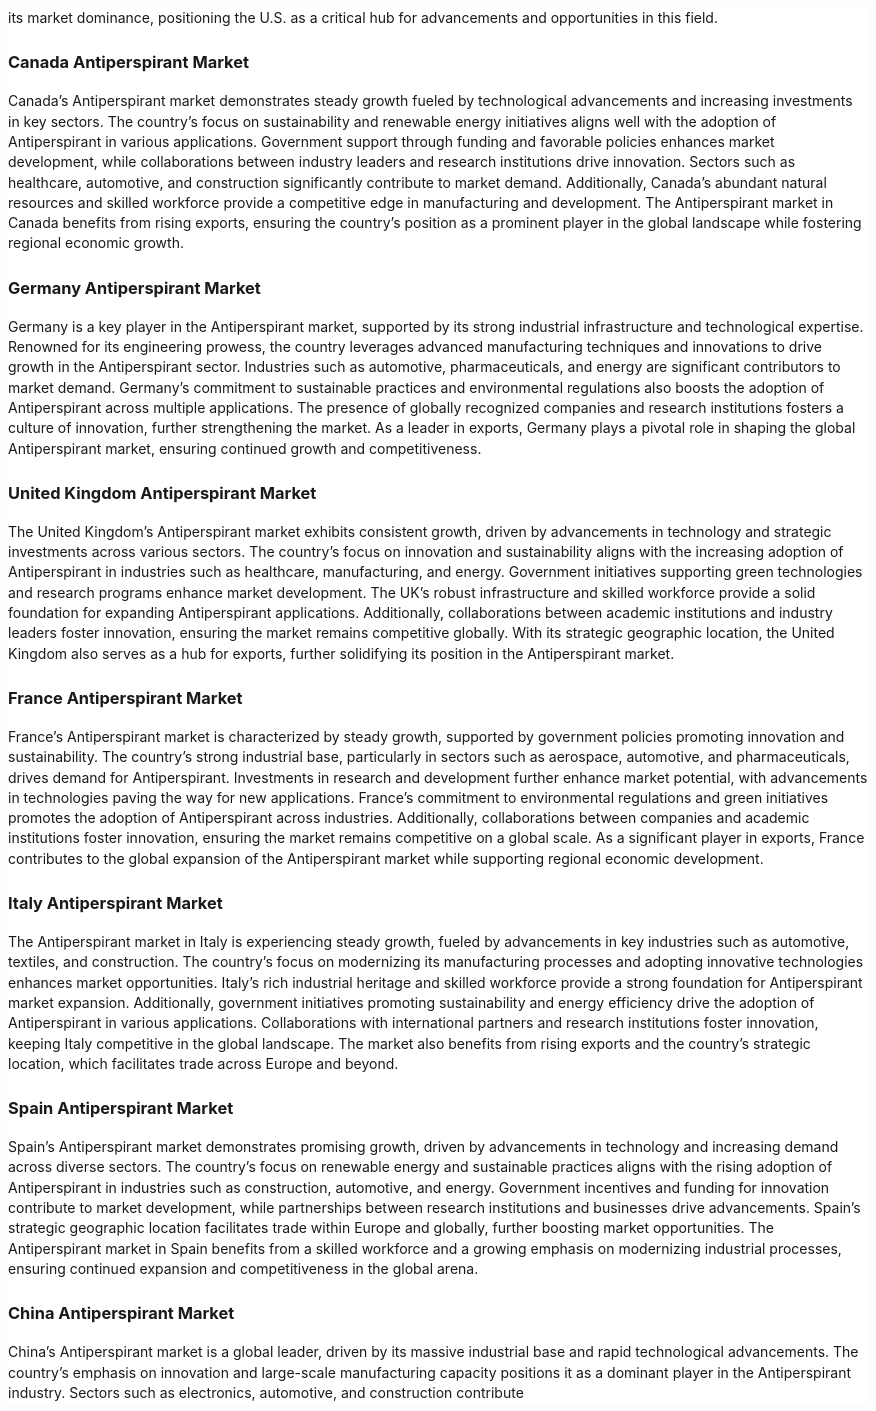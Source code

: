 its market dominance, positioning the U.S. as a critical hub for advancements and opportunities in this field.</p><h3>Canada Antiperspirant Market</h3><p>Canada&rsquo;s Antiperspirant market demonstrates steady growth fueled by technological advancements and increasing investments in key sectors. The country&rsquo;s focus on sustainability and renewable energy initiatives aligns well with the adoption of Antiperspirant in various applications. Government support through funding and favorable policies enhances market development, while collaborations between industry leaders and research institutions drive innovation. Sectors such as healthcare, automotive, and construction significantly contribute to market demand. Additionally, Canada&rsquo;s abundant natural resources and skilled workforce provide a competitive edge in manufacturing and development. The Antiperspirant market in Canada benefits from rising exports, ensuring the country&rsquo;s position as a prominent player in the global landscape while fostering regional economic growth.</p><h3>Germany Antiperspirant Market</h3><p>Germany is a key player in the Antiperspirant market, supported by its strong industrial infrastructure and technological expertise. Renowned for its engineering prowess, the country leverages advanced manufacturing techniques and innovations to drive growth in the Antiperspirant sector. Industries such as automotive, pharmaceuticals, and energy are significant contributors to market demand. Germany&rsquo;s commitment to sustainable practices and environmental regulations also boosts the adoption of Antiperspirant across multiple applications. The presence of globally recognized companies and research institutions fosters a culture of innovation, further strengthening the market. As a leader in exports, Germany plays a pivotal role in shaping the global Antiperspirant market, ensuring continued growth and competitiveness.</p><h3>United Kingdom Antiperspirant Market</h3><p>The United Kingdom&rsquo;s Antiperspirant market exhibits consistent growth, driven by advancements in technology and strategic investments across various sectors. The country&rsquo;s focus on innovation and sustainability aligns with the increasing adoption of Antiperspirant in industries such as healthcare, manufacturing, and energy. Government initiatives supporting green technologies and research programs enhance market development. The UK&rsquo;s robust infrastructure and skilled workforce provide a solid foundation for expanding Antiperspirant applications. Additionally, collaborations between academic institutions and industry leaders foster innovation, ensuring the market remains competitive globally. With its strategic geographic location, the United Kingdom also serves as a hub for exports, further solidifying its position in the Antiperspirant market.</p><h3>France Antiperspirant Market</h3><p>France&rsquo;s Antiperspirant market is characterized by steady growth, supported by government policies promoting innovation and sustainability. The country&rsquo;s strong industrial base, particularly in sectors such as aerospace, automotive, and pharmaceuticals, drives demand for Antiperspirant. Investments in research and development further enhance market potential, with advancements in technologies paving the way for new applications. France&rsquo;s commitment to environmental regulations and green initiatives promotes the adoption of Antiperspirant across industries. Additionally, collaborations between companies and academic institutions foster innovation, ensuring the market remains competitive on a global scale. As a significant player in exports, France contributes to the global expansion of the Antiperspirant market while supporting regional economic development.</p><h3>Italy Antiperspirant Market</h3><p>The Antiperspirant market in Italy is experiencing steady growth, fueled by advancements in key industries such as automotive, textiles, and construction. The country&rsquo;s focus on modernizing its manufacturing processes and adopting innovative technologies enhances market opportunities. Italy&rsquo;s rich industrial heritage and skilled workforce provide a strong foundation for Antiperspirant market expansion. Additionally, government initiatives promoting sustainability and energy efficiency drive the adoption of Antiperspirant in various applications. Collaborations with international partners and research institutions foster innovation, keeping Italy competitive in the global landscape. The market also benefits from rising exports and the country&rsquo;s strategic location, which facilitates trade across Europe and beyond.</p><h3>Spain Antiperspirant Market</h3><p>Spain&rsquo;s Antiperspirant market demonstrates promising growth, driven by advancements in technology and increasing demand across diverse sectors. The country&rsquo;s focus on renewable energy and sustainable practices aligns with the rising adoption of Antiperspirant in industries such as construction, automotive, and energy. Government incentives and funding for innovation contribute to market development, while partnerships between research institutions and businesses drive advancements. Spain&rsquo;s strategic geographic location facilitates trade within Europe and globally, further boosting market opportunities. The Antiperspirant market in Spain benefits from a skilled workforce and a growing emphasis on modernizing industrial processes, ensuring continued expansion and competitiveness in the global arena.</p><h3>China Antiperspirant Market</h3><p>China&rsquo;s Antiperspirant market is a global leader, driven by its massive industrial base and rapid technological advancements. The country&rsquo;s emphasis on innovation and large-scale manufacturing capacity positions it as a dominant player in the Antiperspirant industry. Sectors such as electronics, automotive, and construction contribute
